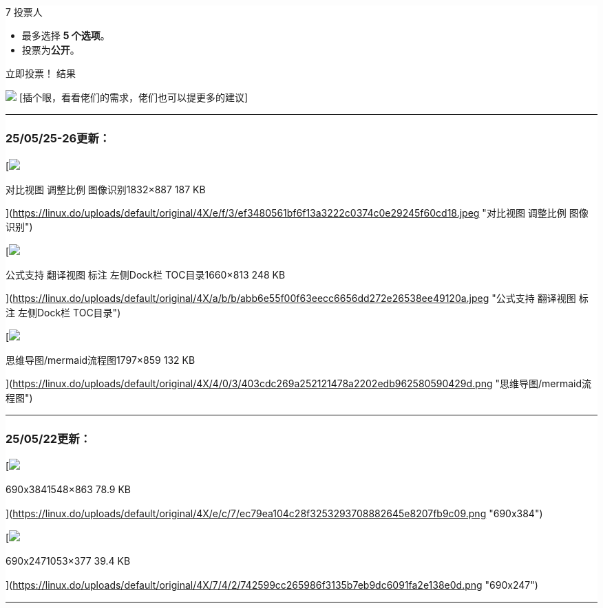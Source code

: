 7 投票人

*   最多选择 **5 个选项**。
*   投票为**公开**。

立即投票！ 结果

![](https://linux.do/images/emoji/twemoji/round_pushpin.png?v=14)
\[插个眼，看看佬们的需求，佬们也可以提更多的建议\]

* * *

### [](#p-5965210-h-250525-26-3)25/05/25-26更新：

[![](https://linux.do/uploads/default/optimized/4X/e/f/3/ef3480561bf6f13a3222c0374c0e29245f60cd18_2_690x334.jpeg)

对比视图 调整比例 图像识别1832×887 187 KB

](https://linux.do/uploads/default/original/4X/e/f/3/ef3480561bf6f13a3222c0374c0e29245f60cd18.jpeg "对比视图 调整比例 图像识别")

[![](https://linux.do/uploads/default/optimized/4X/a/b/b/abb6e55f00f63eecc6656dd272e26538ee49120a_2_690x337.jpeg)

公式支持 翻译视图 标注 左侧Dock栏 TOC目录1660×813 248 KB

](https://linux.do/uploads/default/original/4X/a/b/b/abb6e55f00f63eecc6656dd272e26538ee49120a.jpeg "公式支持 翻译视图 标注 左侧Dock栏 TOC目录")

[![](https://linux.do/uploads/default/optimized/4X/4/0/3/403cdc269a252121478a2202edb962580590429d_2_690x329.png)

思维导图/mermaid流程图1797×859 132 KB

](https://linux.do/uploads/default/original/4X/4/0/3/403cdc269a252121478a2202edb962580590429d.png "思维导图/mermaid流程图")

* * *

### [](#p-5965210-h-250522-4)25/05/22更新：

[![](https://linux.do/uploads/default/optimized/4X/e/c/7/ec79ea104c28f3253293708882645e8207fb9c09_2_690x384.png)

690x3841548×863 78.9 KB

](https://linux.do/uploads/default/original/4X/e/c/7/ec79ea104c28f3253293708882645e8207fb9c09.png "690x384")

[![](https://linux.do/uploads/default/optimized/4X/7/4/2/742599cc265986f3135b7eb9dc6091fa2e138e0d_2_690x247.png)

690x2471053×377 39.4 KB

](https://linux.do/uploads/default/original/4X/7/4/2/742599cc265986f3135b7eb9dc6091fa2e138e0d.png "690x247")

* * *
